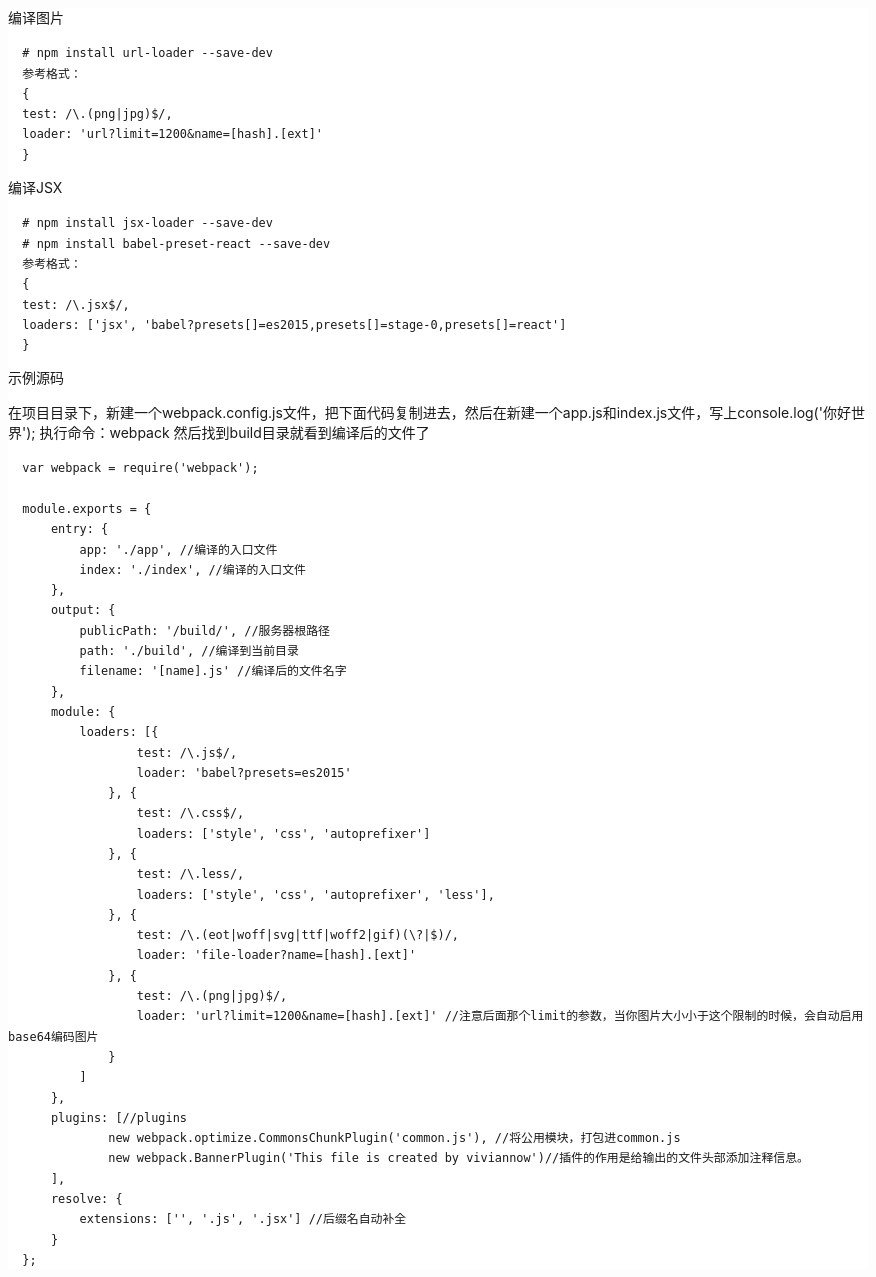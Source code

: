 编译图片
```
  # npm install url-loader --save-dev
  参考格式：
  {
  test: /\.(png|jpg)$/,
  loader: 'url?limit=1200&name=[hash].[ext]'
  }
```

编译JSX
```
  # npm install jsx-loader --save-dev
  # npm install babel-preset-react --save-dev
  参考格式：
  {
  test: /\.jsx$/,
  loaders: ['jsx', 'babel?presets[]=es2015,presets[]=stage-0,presets[]=react']
  }
```

示例源码

在项目目录下，新建一个webpack.config.js文件，把下面代码复制进去，然后在新建一个app.js和index.js文件，写上console.log('你好世界');
执行命令：webpack 然后找到build目录就看到编译后的文件了
```
  var webpack = require('webpack');
  
  module.exports = {
	  entry: {
		  app: './app', //编译的入口文件
		  index: './index', //编译的入口文件
	  },
	  output: {
		  publicPath: '/build/', //服务器根路径
		  path: './build', //编译到当前目录
		  filename: '[name].js' //编译后的文件名字
	  },
	  module: {
		  loaders: [{
				  test: /\.js$/,
				  loader: 'babel?presets=es2015'
			  }, {
				  test: /\.css$/,
				  loaders: ['style', 'css', 'autoprefixer']
			  }, {
				  test: /\.less/,
				  loaders: ['style', 'css', 'autoprefixer', 'less'],
			  }, {
				  test: /\.(eot|woff|svg|ttf|woff2|gif)(\?|$)/,
				  loader: 'file-loader?name=[hash].[ext]'
			  }, {
				  test: /\.(png|jpg)$/,
				  loader: 'url?limit=1200&name=[hash].[ext]' //注意后面那个limit的参数，当你图片大小小于这个限制的时候，会自动启用base64编码图片
			  }
		  ]
	  },
	  plugins: [//plugins
			  new webpack.optimize.CommonsChunkPlugin('common.js'), //将公用模块，打包进common.js
			  new webpack.BannerPlugin('This file is created by viviannow')//插件的作用是给输出的文件头部添加注释信息。
	  ],
	  resolve: {
		  extensions: ['', '.js', '.jsx'] //后缀名自动补全
	  }
  };
```